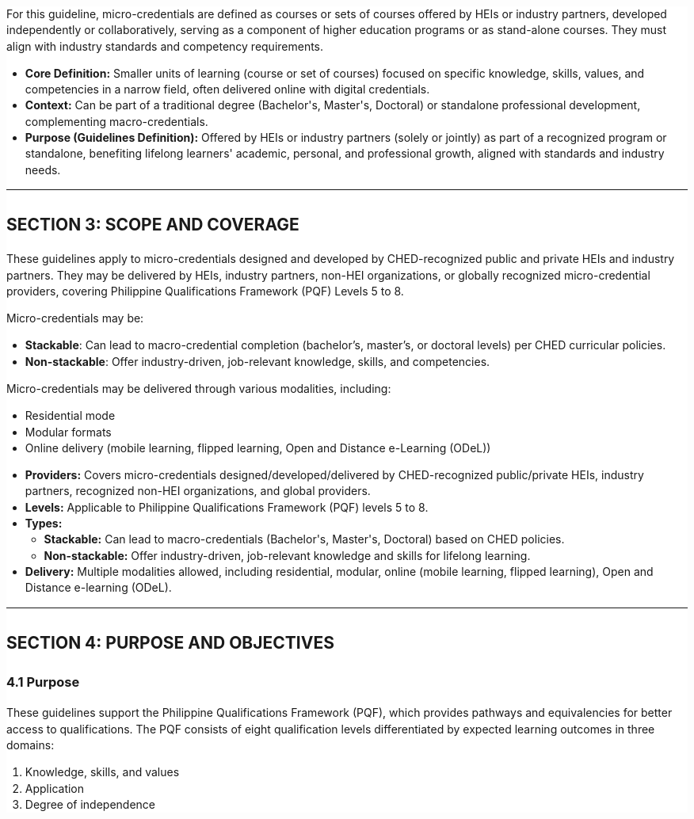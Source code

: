 For this guideline, micro-credentials are defined as courses or sets of courses offered by HEIs or industry partners, developed independently or collaboratively, serving as a component of higher education programs or as stand-alone courses. They must align with industry standards and competency requirements.

*   **Core Definition:** Smaller units of learning (course or set of courses) focused on specific knowledge, skills, values, and competencies in a narrow field, often delivered online with digital credentials.
*   **Context:** Can be part of a traditional degree (Bachelor's, Master's, Doctoral) or standalone professional development, complementing macro-credentials.
*   **Purpose (Guidelines Definition):** Offered by HEIs or industry partners (solely or jointly) as part of a recognized program or standalone, benefiting lifelong learners' academic, personal, and professional growth, aligned with standards and industry needs.

---

## SECTION 3: SCOPE AND COVERAGE

These guidelines apply to micro-credentials designed and developed by CHED-recognized public and private HEIs and industry partners. They may be delivered by HEIs, industry partners, non-HEI organizations, or globally recognized micro-credential providers, covering Philippine Qualifications Framework (PQF) Levels 5 to 8.

Micro-credentials may be:
- **Stackable**: Can lead to macro-credential completion (bachelor’s, master’s, or doctoral levels) per CHED curricular policies.
- **Non-stackable**: Offer industry-driven, job-relevant knowledge, skills, and competencies.

Micro-credentials may be delivered through various modalities, including:
- Residential mode
- Modular formats
- Online delivery (mobile learning, flipped learning, Open and Distance e-Learning (ODeL))

*   **Providers:** Covers micro-credentials designed/developed/delivered by CHED-recognized public/private HEIs, industry partners, recognized non-HEI organizations, and global providers.
*   **Levels:** Applicable to Philippine Qualifications Framework (PQF) levels 5 to 8.
*   **Types:**
    *   **Stackable:** Can lead to macro-credentials (Bachelor's, Master's, Doctoral) based on CHED policies.
    *   **Non-stackable:** Offer industry-driven, job-relevant knowledge and skills for lifelong learning.
*   **Delivery:** Multiple modalities allowed, including residential, modular, online (mobile learning, flipped learning), Open and Distance e-learning (ODeL).

---

## SECTION 4: PURPOSE AND OBJECTIVES

### **4.1 Purpose**
These guidelines support the Philippine Qualifications Framework (PQF), which provides pathways and equivalencies for better access to qualifications. The PQF consists of eight qualification levels differentiated by expected learning outcomes in three domains:
1. Knowledge, skills, and values
2. Application
3. Degree of independence
